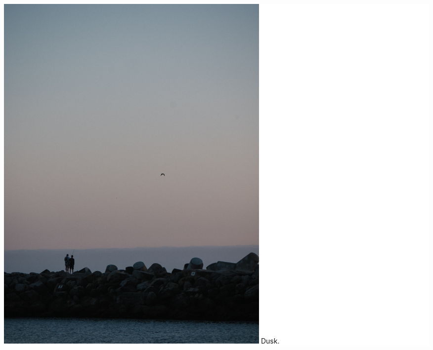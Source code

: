 <img src="/images/photography/full/P1090918.jpg" alt="San Felipe del Morro Fortress, a 16th-century citadel." style="height:60%;width:60%;"/>
</div>
Dusk.
